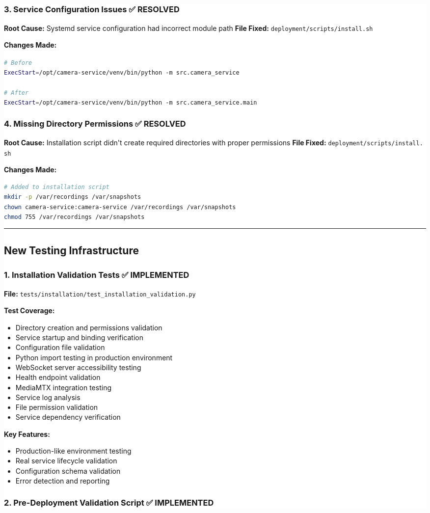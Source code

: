### **3. Service Configuration Issues** ✅ RESOLVED

**Root Cause:** Systemd service configuration had incorrect module path
**File Fixed:** `deployment/scripts/install.sh`

**Changes Made:**
```bash
# Before
ExecStart=/opt/camera-service/venv/bin/python -m src.camera_service

# After
ExecStart=/opt/camera-service/venv/bin/python -m src.camera_service.main
```

### **4. Missing Directory Permissions** ✅ RESOLVED

**Root Cause:** Installation script didn't create required directories with proper permissions
**File Fixed:** `deployment/scripts/install.sh`

**Changes Made:**
```bash
# Added to installation script
mkdir -p /var/recordings /var/snapshots
chown camera-service:camera-service /var/recordings /var/snapshots
chmod 755 /var/recordings /var/snapshots
```

---

## New Testing Infrastructure

### **1. Installation Validation Tests** ✅ IMPLEMENTED

**File:** `tests/installation/test_installation_validation.py`

**Test Coverage:**
- Directory creation and permissions validation
- Service startup and binding verification
- Configuration file validation
- Python import testing in production environment
- WebSocket server accessibility testing
- Health endpoint validation
- MediaMTX integration testing
- Service log analysis
- File permission validation
- Service dependency verification

**Key Features:**
- Production-like environment testing
- Real service lifecycle validation
- Configuration schema validation
- Error detection and reporting

### **2. Pre-Deployment Validation Script** ✅ IMPLEMENTED
